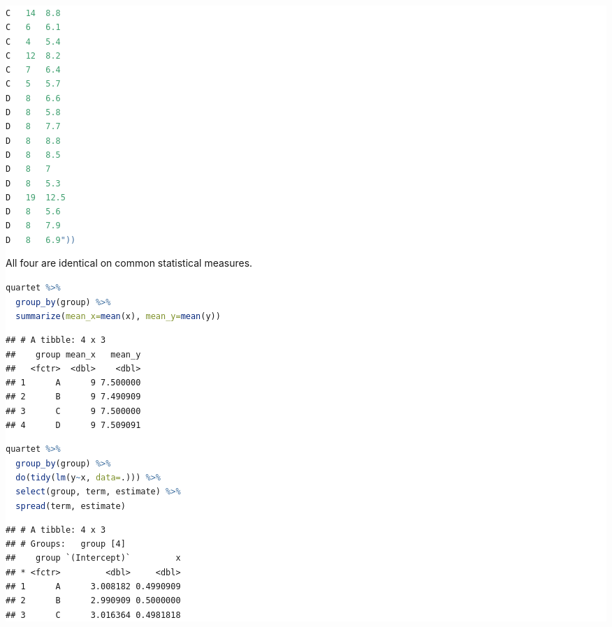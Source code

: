 ``` r
C   14  8.8
C   6   6.1
C   4   5.4
C   12  8.2
C   7   6.4
C   5   5.7
D   8   6.6
D   8   5.8
D   8   7.7
D   8   8.8
D   8   8.5
D   8   7
D   8   5.3
D   19  12.5
D   8   5.6
D   8   7.9
D   8   6.9"))
```

All four are identical on common statistical measures.

``` r
quartet %>%
  group_by(group) %>%
  summarize(mean_x=mean(x), mean_y=mean(y))
```

    ## # A tibble: 4 x 3
    ##    group mean_x   mean_y
    ##   <fctr>  <dbl>    <dbl>
    ## 1      A      9 7.500000
    ## 2      B      9 7.490909
    ## 3      C      9 7.500000
    ## 4      D      9 7.509091

``` r
quartet %>%
  group_by(group) %>%
  do(tidy(lm(y~x, data=.))) %>%
  select(group, term, estimate) %>%
  spread(term, estimate)
```

    ## # A tibble: 4 x 3
    ## # Groups:   group [4]
    ##    group `(Intercept)`         x
    ## * <fctr>         <dbl>     <dbl>
    ## 1      A      3.008182 0.4990909
    ## 2      B      2.990909 0.5000000
    ## 3      C      3.016364 0.4981818